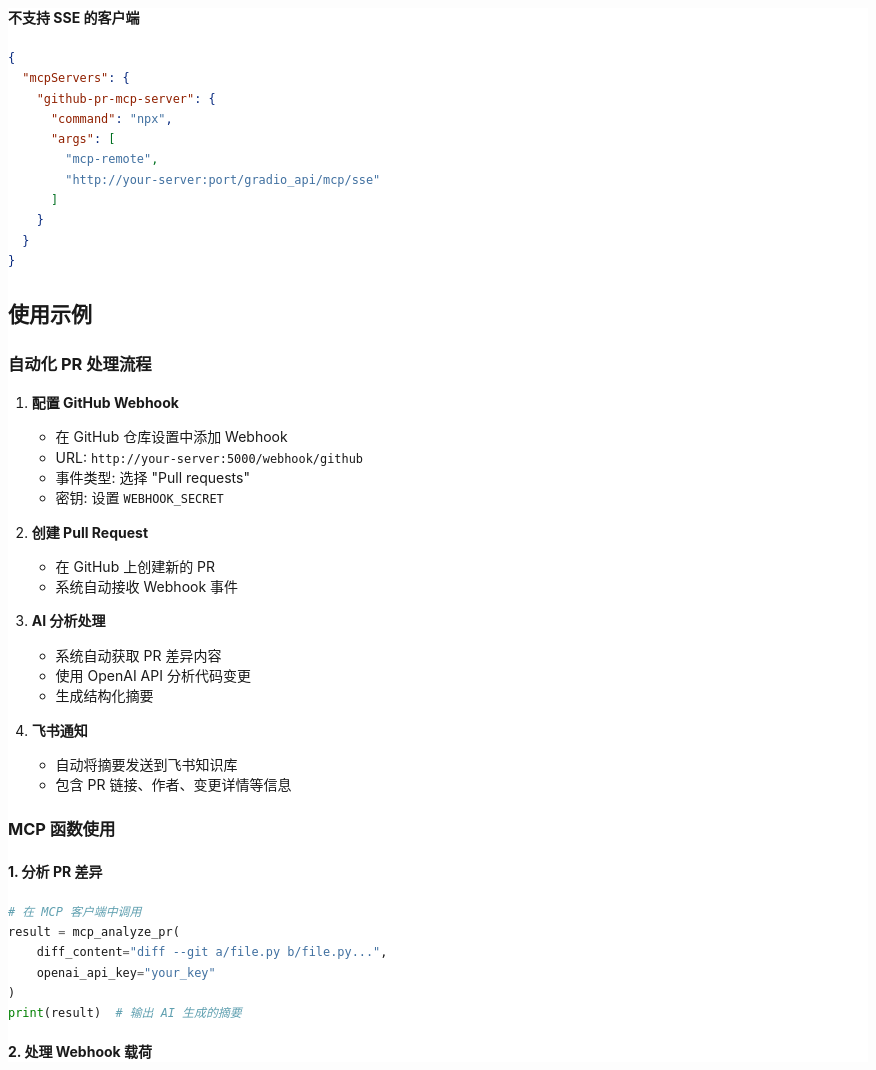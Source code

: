 #### 不支持 SSE 的客户端

```json
{
  "mcpServers": {
    "github-pr-mcp-server": {
      "command": "npx",
      "args": [
        "mcp-remote",
        "http://your-server:port/gradio_api/mcp/sse"
      ]
    }
  }
}
```

## 使用示例

### 自动化 PR 处理流程

1. **配置 GitHub Webhook**
   - 在 GitHub 仓库设置中添加 Webhook
   - URL: `http://your-server:5000/webhook/github`
   - 事件类型: 选择 "Pull requests"
   - 密钥: 设置 `WEBHOOK_SECRET`

2. **创建 Pull Request**
   - 在 GitHub 上创建新的 PR
   - 系统自动接收 Webhook 事件

3. **AI 分析处理**
   - 系统自动获取 PR 差异内容
   - 使用 OpenAI API 分析代码变更
   - 生成结构化摘要

4. **飞书通知**
   - 自动将摘要发送到飞书知识库
   - 包含 PR 链接、作者、变更详情等信息

### MCP 函数使用

#### 1. 分析 PR 差异

```python
# 在 MCP 客户端中调用
result = mcp_analyze_pr(
    diff_content="diff --git a/file.py b/file.py...",
    openai_api_key="your_key"
)
print(result)  # 输出 AI 生成的摘要
```

#### 2. 处理 Webhook 载荷
